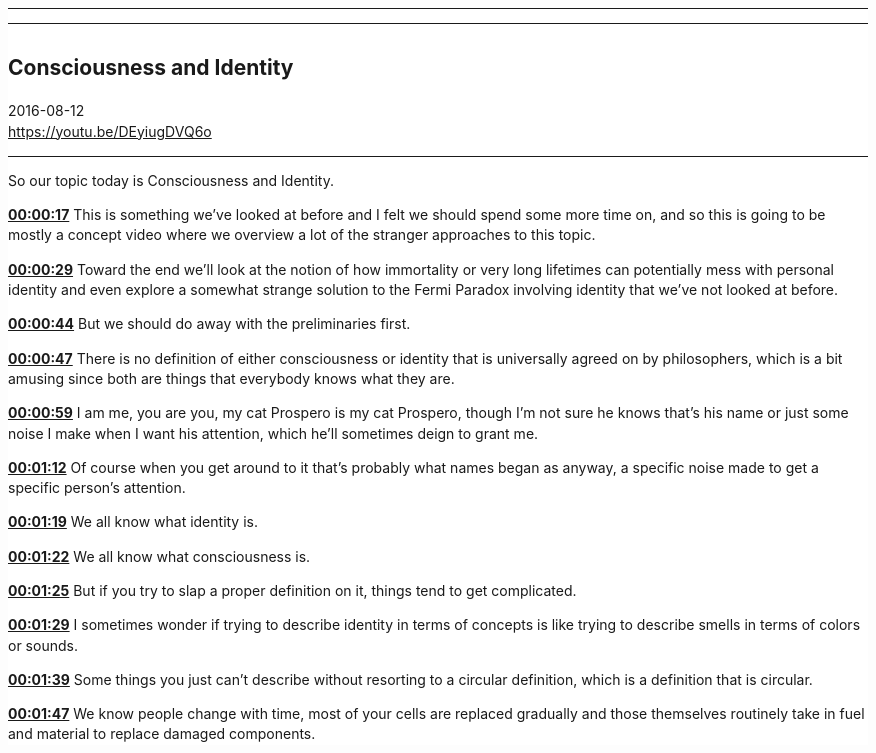 
---


---

Consciousness and Identity
---
  
2016-08-12  
https://youtu.be/DEyiugDVQ6o  

---

So our topic today is Consciousness and Identity. 

**[00:00:17](https://youtube.com/watch?v=DEyiugDVQ6o&t=00h00m17s)**  This is something we’ve looked at before and I felt we should spend some more time on, and so this is going to be mostly a concept video where we overview a lot of the stranger approaches to this topic. 

**[00:00:29](https://youtube.com/watch?v=DEyiugDVQ6o&t=00h00m29s)**  Toward the end we’ll look at the notion of how immortality or very long lifetimes can potentially mess with personal identity and even explore a somewhat strange solution to the Fermi Paradox involving identity that we’ve not looked at before. 

**[00:00:44](https://youtube.com/watch?v=DEyiugDVQ6o&t=00h00m44s)**  But we should do away with the preliminaries first. 

**[00:00:47](https://youtube.com/watch?v=DEyiugDVQ6o&t=00h00m47s)**  There is no definition of either consciousness or identity that is universally agreed on by philosophers, which is a bit amusing since both are things that everybody knows what they are. 

**[00:00:59](https://youtube.com/watch?v=DEyiugDVQ6o&t=00h00m59s)**  I am me, you are you, my cat Prospero is my cat Prospero, though I’m not sure he knows that’s his name or just some noise I make when I want his attention, which he’ll sometimes deign to grant me. 

**[00:01:12](https://youtube.com/watch?v=DEyiugDVQ6o&t=00h01m12s)**  Of course when you get around to it that’s probably what names began as anyway, a specific noise made to get a specific person’s attention. 

**[00:01:19](https://youtube.com/watch?v=DEyiugDVQ6o&t=00h01m19s)**  We all know what identity is. 

**[00:01:22](https://youtube.com/watch?v=DEyiugDVQ6o&t=00h01m22s)**  We all know what consciousness is. 

**[00:01:25](https://youtube.com/watch?v=DEyiugDVQ6o&t=00h01m25s)**  But if you try to slap a proper definition on it, things tend to get complicated. 

**[00:01:29](https://youtube.com/watch?v=DEyiugDVQ6o&t=00h01m29s)**  I sometimes wonder if trying to describe identity in terms of concepts is like trying to describe smells in terms of colors or sounds. 

**[00:01:39](https://youtube.com/watch?v=DEyiugDVQ6o&t=00h01m39s)**  Some things you just can’t describe without resorting to a circular definition, which is a definition that is circular. 

**[00:01:47](https://youtube.com/watch?v=DEyiugDVQ6o&t=00h01m47s)**  We know people change with time, most of your cells are replaced gradually and those themselves routinely take in fuel and material to replace damaged components. 
